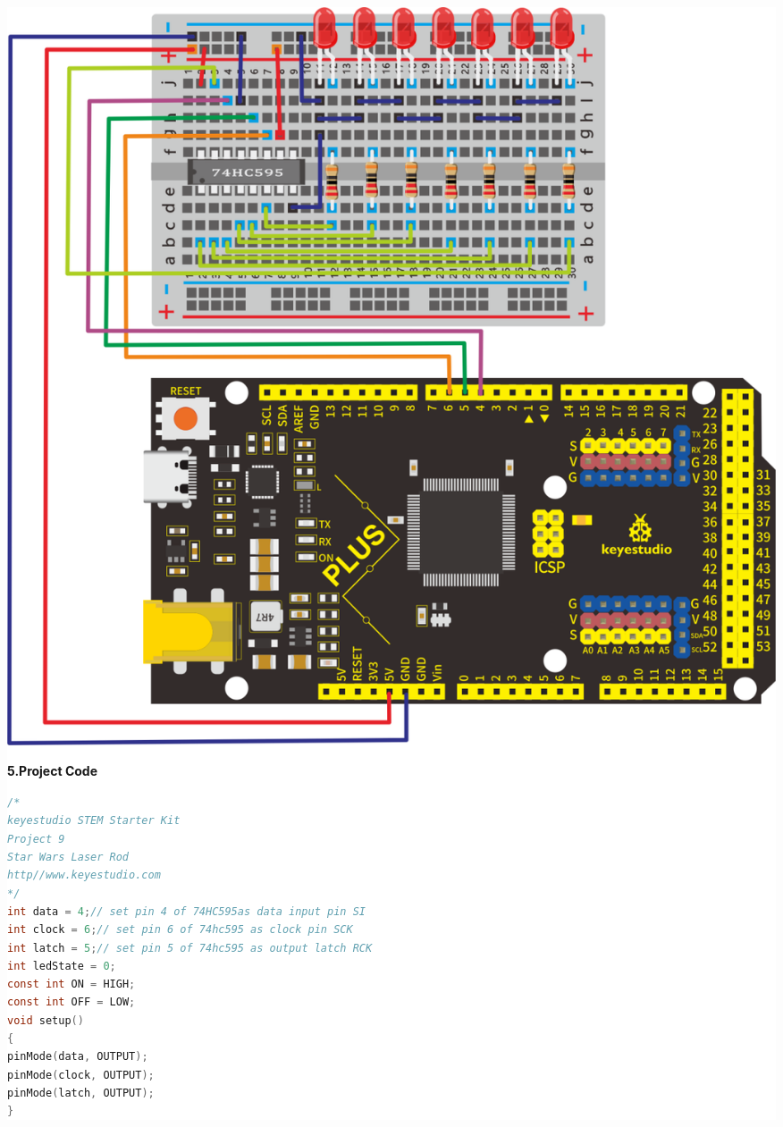 ![Project 9](media/3c699a91eab3294f8ea0bbe9b080ec5b.png)

**5.Project Code**

```c
/*
keyestudio STEM Starter Kit 
Project 9
Star Wars Laser Rod
http//www.keyestudio.com
*/
int data = 4;// set pin 4 of 74HC595as data input pin SI 
int clock = 6;// set pin 6 of 74hc595 as clock pin SCK
int latch = 5;// set pin 5 of 74hc595 as output latch RCK 
int ledState = 0;
const int ON = HIGH;
const int OFF = LOW;
void setup()
{
pinMode(data, OUTPUT);
pinMode(clock, OUTPUT);
pinMode(latch, OUTPUT);
}
```
